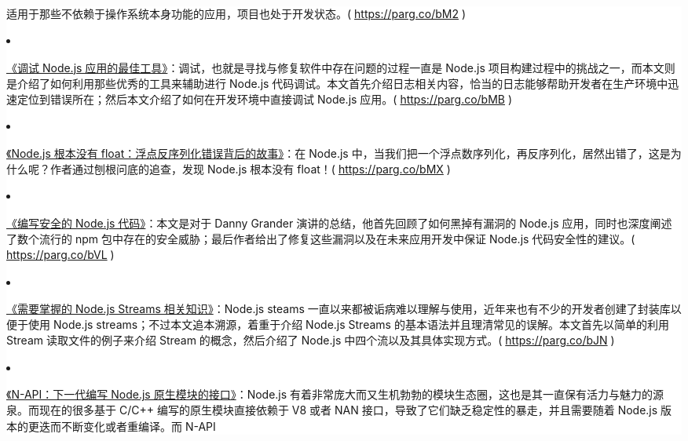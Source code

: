 &#x9002;&#x7528;&#x4E8E;&#x90A3;&#x4E9B;&#x4E0D;&#x4F9D;&#x8D56;&#x4E8E;&#x64CD;&#x4F5C;&#x7CFB;&#x7EDF;&#x672C;&#x8EAB;&#x529F;&#x80FD;&#x7684;&#x5E94;&#x7528;&#xFF0C;&#x9879;&#x76EE;&#x4E5F;&#x5904;&#x4E8E;&#x5F00;&#x53D1;&#x72B6;&#x6001;&#x3002;( <a href="https://parg.co/bM2" rel="nofollow noreferrer" target="_blank">https://parg.co/bM2</a> )</p></li><li><p><a href="https://parg.co/bMB" rel="nofollow noreferrer" target="_blank">&#x300A;&#x8C03;&#x8BD5; Node.js &#x5E94;&#x7528;&#x7684;&#x6700;&#x4F73;&#x5DE5;&#x5177;&#x300B;</a>&#xFF1A;&#x8C03;&#x8BD5;&#xFF0C;&#x4E5F;&#x5C31;&#x662F;&#x5BFB;&#x627E;&#x4E0E;&#x4FEE;&#x590D;&#x8F6F;&#x4EF6;&#x4E2D;&#x5B58;&#x5728;&#x95EE;&#x9898;&#x7684;&#x8FC7;&#x7A0B;&#x4E00;&#x76F4;&#x662F; Node.js &#x9879;&#x76EE;&#x6784;&#x5EFA;&#x8FC7;&#x7A0B;&#x4E2D;&#x7684;&#x6311;&#x6218;&#x4E4B;&#x4E00;&#xFF0C;&#x800C;&#x672C;&#x6587;&#x5219;&#x662F;&#x4ECB;&#x7ECD;&#x4E86;&#x5982;&#x4F55;&#x5229;&#x7528;&#x90A3;&#x4E9B;&#x4F18;&#x79C0;&#x7684;&#x5DE5;&#x5177;&#x6765;&#x8F85;&#x52A9;&#x8FDB;&#x884C; Node.js &#x4EE3;&#x7801;&#x8C03;&#x8BD5;&#x3002;&#x672C;&#x6587;&#x9996;&#x5148;&#x4ECB;&#x7ECD;&#x65E5;&#x5FD7;&#x76F8;&#x5173;&#x5185;&#x5BB9;&#xFF0C;&#x6070;&#x5F53;&#x7684;&#x65E5;&#x5FD7;&#x80FD;&#x591F;&#x5E2E;&#x52A9;&#x5F00;&#x53D1;&#x8005;&#x5728;&#x751F;&#x4EA7;&#x73AF;&#x5883;&#x4E2D;&#x8FC5;&#x901F;&#x5B9A;&#x4F4D;&#x5230;&#x9519;&#x8BEF;&#x6240;&#x5728;&#xFF1B;&#x7136;&#x540E;&#x672C;&#x6587;&#x4ECB;&#x7ECD;&#x4E86;&#x5982;&#x4F55;&#x5728;&#x5F00;&#x53D1;&#x73AF;&#x5883;&#x4E2D;&#x76F4;&#x63A5;&#x8C03;&#x8BD5; Node.js &#x5E94;&#x7528;&#x3002;( <a href="https://parg.co/bMB" rel="nofollow noreferrer" target="_blank">https://parg.co/bMB</a> )</p></li><li><p><a href="https://parg.co/bMX" rel="nofollow noreferrer" target="_blank">&#x300A;Node.js &#x6839;&#x672C;&#x6CA1;&#x6709; float&#xFF1A;&#x6D6E;&#x70B9;&#x53CD;&#x5E8F;&#x5217;&#x5316;&#x9519;&#x8BEF;&#x80CC;&#x540E;&#x7684;&#x6545;&#x4E8B;&#x300B;</a>&#xFF1A;&#x5728; Node.js &#x4E2D;&#xFF0C;&#x5F53;&#x6211;&#x4EEC;&#x628A;&#x4E00;&#x4E2A;&#x6D6E;&#x70B9;&#x6570;&#x5E8F;&#x5217;&#x5316;&#xFF0C;&#x518D;&#x53CD;&#x5E8F;&#x5217;&#x5316;&#xFF0C;&#x5C45;&#x7136;&#x51FA;&#x9519;&#x4E86;&#xFF0C;&#x8FD9;&#x662F;&#x4E3A;&#x4EC0;&#x4E48;&#x5462;&#xFF1F;&#x4F5C;&#x8005;&#x901A;&#x8FC7;&#x5228;&#x6839;&#x95EE;&#x5E95;&#x7684;&#x8FFD;&#x67E5;&#xFF0C;&#x53D1;&#x73B0; Node.js &#x6839;&#x672C;&#x6CA1;&#x6709; float&#xFF01;( <a href="https://parg.co/bMX" rel="nofollow noreferrer" target="_blank">https://parg.co/bMX</a> )</p></li><li><p><a href="https://parg.co/bVL" rel="nofollow noreferrer" target="_blank">&#x300A;&#x7F16;&#x5199;&#x5B89;&#x5168;&#x7684; Node.js &#x4EE3;&#x7801;&#x300B;</a>&#xFF1A;&#x672C;&#x6587;&#x662F;&#x5BF9;&#x4E8E; Danny Grander &#x6F14;&#x8BB2;&#x7684;&#x603B;&#x7ED3;&#xFF0C;&#x4ED6;&#x9996;&#x5148;&#x56DE;&#x987E;&#x4E86;&#x5982;&#x4F55;&#x9ED1;&#x6389;&#x6709;&#x6F0F;&#x6D1E;&#x7684; Node.js &#x5E94;&#x7528;&#xFF0C;&#x540C;&#x65F6;&#x4E5F;&#x6DF1;&#x5EA6;&#x9610;&#x8FF0;&#x4E86;&#x6570;&#x4E2A;&#x6D41;&#x884C;&#x7684; npm &#x5305;&#x4E2D;&#x5B58;&#x5728;&#x7684;&#x5B89;&#x5168;&#x5A01;&#x80C1;&#xFF1B;&#x6700;&#x540E;&#x4F5C;&#x8005;&#x7ED9;&#x51FA;&#x4E86;&#x4FEE;&#x590D;&#x8FD9;&#x4E9B;&#x6F0F;&#x6D1E;&#x4EE5;&#x53CA;&#x5728;&#x672A;&#x6765;&#x5E94;&#x7528;&#x5F00;&#x53D1;&#x4E2D;&#x4FDD;&#x8BC1; Node.js &#x4EE3;&#x7801;&#x5B89;&#x5168;&#x6027;&#x7684;&#x5EFA;&#x8BAE;&#x3002;( <a href="https://parg.co/bVL" rel="nofollow noreferrer" target="_blank">https://parg.co/bVL</a> )</p></li><li><p><a href="https://parg.co/bJN" rel="nofollow noreferrer" target="_blank">&#x300A;&#x9700;&#x8981;&#x638C;&#x63E1;&#x7684; Node.js Streams &#x76F8;&#x5173;&#x77E5;&#x8BC6;&#x300B;</a>&#xFF1A;Node.js steams &#x4E00;&#x76F4;&#x4EE5;&#x6765;&#x90FD;&#x88AB;&#x8BDF;&#x75C5;&#x96BE;&#x4EE5;&#x7406;&#x89E3;&#x4E0E;&#x4F7F;&#x7528;&#xFF0C;&#x8FD1;&#x5E74;&#x6765;&#x4E5F;&#x6709;&#x4E0D;&#x5C11;&#x7684;&#x5F00;&#x53D1;&#x8005;&#x521B;&#x5EFA;&#x4E86;&#x5C01;&#x88C5;&#x5E93;&#x4EE5;&#x4FBF;&#x4E8E;&#x4F7F;&#x7528; Node.js streams&#xFF1B;&#x4E0D;&#x8FC7;&#x672C;&#x6587;&#x8FFD;&#x672C;&#x6EAF;&#x6E90;&#xFF0C;&#x7740;&#x91CD;&#x4E8E;&#x4ECB;&#x7ECD; Node.js Streams &#x7684;&#x57FA;&#x672C;&#x8BED;&#x6CD5;&#x5E76;&#x4E14;&#x7406;&#x6E05;&#x5E38;&#x89C1;&#x7684;&#x8BEF;&#x89E3;&#x3002;&#x672C;&#x6587;&#x9996;&#x5148;&#x4EE5;&#x7B80;&#x5355;&#x7684;&#x5229;&#x7528; Stream &#x8BFB;&#x53D6;&#x6587;&#x4EF6;&#x7684;&#x4F8B;&#x5B50;&#x6765;&#x4ECB;&#x7ECD; Stream &#x7684;&#x6982;&#x5FF5;&#xFF0C;&#x7136;&#x540E;&#x4ECB;&#x7ECD;&#x4E86; Node.js &#x4E2D;&#x56DB;&#x4E2A;&#x6D41;&#x4EE5;&#x53CA;&#x5176;&#x5177;&#x4F53;&#x5B9E;&#x73B0;&#x65B9;&#x5F0F;&#x3002;( <a href="https://parg.co/bJN" rel="nofollow noreferrer" target="_blank">https://parg.co/bJN</a> )</p></li><li><p><a href="https://parg.co/bip" rel="nofollow noreferrer" target="_blank">&#x300A;N-API&#xFF1A;&#x4E0B;&#x4E00;&#x4EE3;&#x7F16;&#x5199; Node.js &#x539F;&#x751F;&#x6A21;&#x5757;&#x7684;&#x63A5;&#x53E3;&#x300B;</a>&#xFF1A;Node.js &#x6709;&#x7740;&#x975E;&#x5E38;&#x5E9E;&#x5927;&#x800C;&#x53C8;&#x751F;&#x673A;&#x52C3;&#x52C3;&#x7684;&#x6A21;&#x5757;&#x751F;&#x6001;&#x5708;&#xFF0C;&#x8FD9;&#x4E5F;&#x662F;&#x5176;&#x4E00;&#x76F4;&#x4FDD;&#x6709;&#x6D3B;&#x529B;&#x4E0E;&#x9B45;&#x529B;&#x7684;&#x6E90;&#x6CC9;&#x3002;&#x800C;&#x73B0;&#x5728;&#x7684;&#x5F88;&#x591A;&#x57FA;&#x4E8E; C/C++ &#x7F16;&#x5199;&#x7684;&#x539F;&#x751F;&#x6A21;&#x5757;&#x76F4;&#x63A5;&#x4F9D;&#x8D56;&#x4E8E; V8 &#x6216;&#x8005; NAN &#x63A5;&#x53E3;&#xFF0C;&#x5BFC;&#x81F4;&#x4E86;&#x5B83;&#x4EEC;&#x7F3A;&#x4E4F;&#x7A33;&#x5B9A;&#x6027;&#x7684;&#x66B4;&#x8D70;&#xFF0C;&#x5E76;&#x4E14;&#x9700;&#x8981;&#x968F;&#x7740; Node.js &#x7248;&#x672C;&#x7684;&#x66F4;&#x8FED;&#x800C;&#x4E0D;&#x65AD;&#x53D8;&#x5316;&#x6216;&#x8005;&#x91CD;&#x7F16;&#x8BD1;&#x3002;&#x800C; N-API